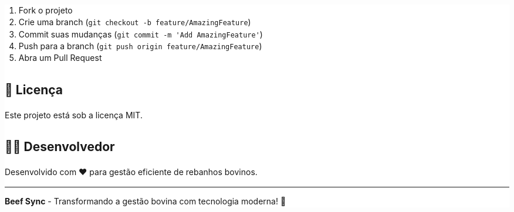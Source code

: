 1. Fork o projeto
2. Crie uma branch (`git checkout -b feature/AmazingFeature`)
3. Commit suas mudanças (`git commit -m 'Add AmazingFeature'`)
4. Push para a branch (`git push origin feature/AmazingFeature`)
5. Abra um Pull Request

## 📄 Licença

Este projeto está sob a licença MIT.

## 👨‍💻 Desenvolvedor

Desenvolvido com ❤️ para gestão eficiente de rebanhos bovinos.

---

**Beef Sync** - Transformando a gestão bovina com tecnologia moderna! 🚀
